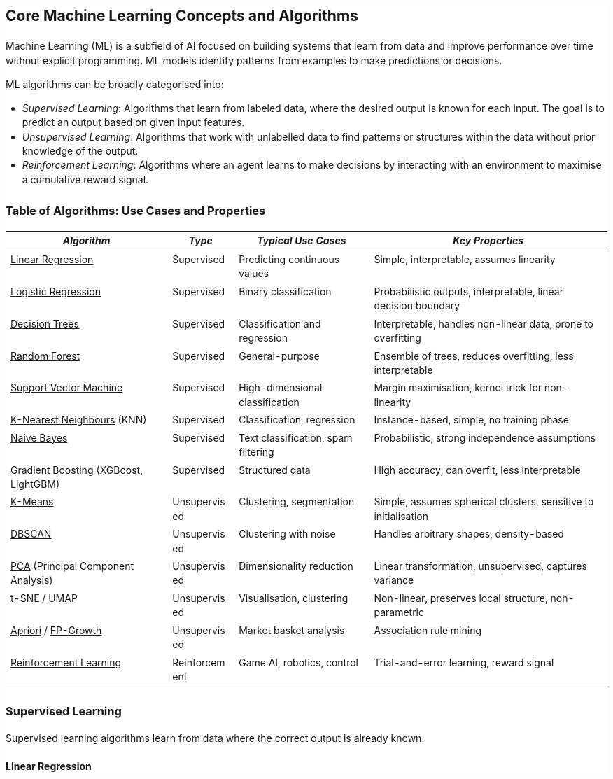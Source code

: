 
## Core Machine Learning Concepts and Algorithms

Machine Learning (ML) is a subfield of AI focused on building systems that learn from data
and improve performance over time without explicit programming. ML models identify patterns
from examples to make predictions or decisions.

ML algorithms can be broadly categorised into:

* *Supervised Learning*: Algorithms that learn from labeled data, where the desired output
  is known for each input. The goal is to predict an output based on given input features.
* *Unsupervised Learning*: Algorithms that work with unlabelled data to find patterns or
  structures within the data without prior knowledge of the output.
* *Reinforcement Learning*: Algorithms where an agent learns to make decisions by interacting
  with an environment to maximise a cumulative reward signal.


### Table of Algorithms: Use Cases and Properties

| *Algorithm* | *Type* | *Typical Use Cases* | *Key Properties* |
|---|---|---|---|
| [Linear Regression](./linear/) | Supervised | Predicting continuous values | Simple, interpretable, assumes linearity |
| [Logistic Regression](./logistic/) | Supervised | Binary classification | Probabilistic outputs, interpretable, linear decision boundary |
| [Decision Trees](./dtree/) | Supervised | Classification and regression | Interpretable, handles non-linear data, prone to overfitting |
| [Random Forest](./forest/) | Supervised | General-purpose | Ensemble of trees, reduces overfitting, less interpretable |
| [Support Vector Machine](./svm/) | Supervised | High-dimensional classification | Margin maximisation, kernel trick for non-linearity |
| [K-Nearest Neighbours](./knn/) (KNN) | Supervised | Classification, regression | Instance-based, simple, no training phase |
| [Naive Bayes](./bayes/) | Supervised | Text classification, spam filtering | Probabilistic, strong independence assumptions |
| [Gradient Boosting](./boost/) ([XGBoost](./boost/xgboost/), LightGBM) | Supervised | Structured data | High accuracy, can overfit, less interpretable |
| [K-Means](./kmeans/) | Unsupervised | Clustering, segmentation | Simple, assumes spherical clusters, sensitive to initialisation |
| [DBSCAN](./dbscan/) | Unsupervised | Clustering with noise | Handles arbitrary shapes, density-based |
| [PCA](./pca/) (Principal Component Analysis) | Unsupervised | Dimensionality reduction | Linear transformation, unsupervised, captures variance |
| [t-SNE](./tsne/) / [UMAP](./umap/) | Unsupervised | Visualisation, clustering | Non-linear, preserves local structure, non-parametric |
| [Apriori](./apriori/) / [FP-Growth](./apriori/) | Unsupervised | Market basket analysis | Association rule mining |
| [Reinforcement Learning](./rl/) | Reinforcement | Game AI, robotics, control  | Trial-and-error learning, reward signal |



### Supervised Learning

Supervised learning algorithms learn from data where the correct output is already known.

#### Linear Regression
